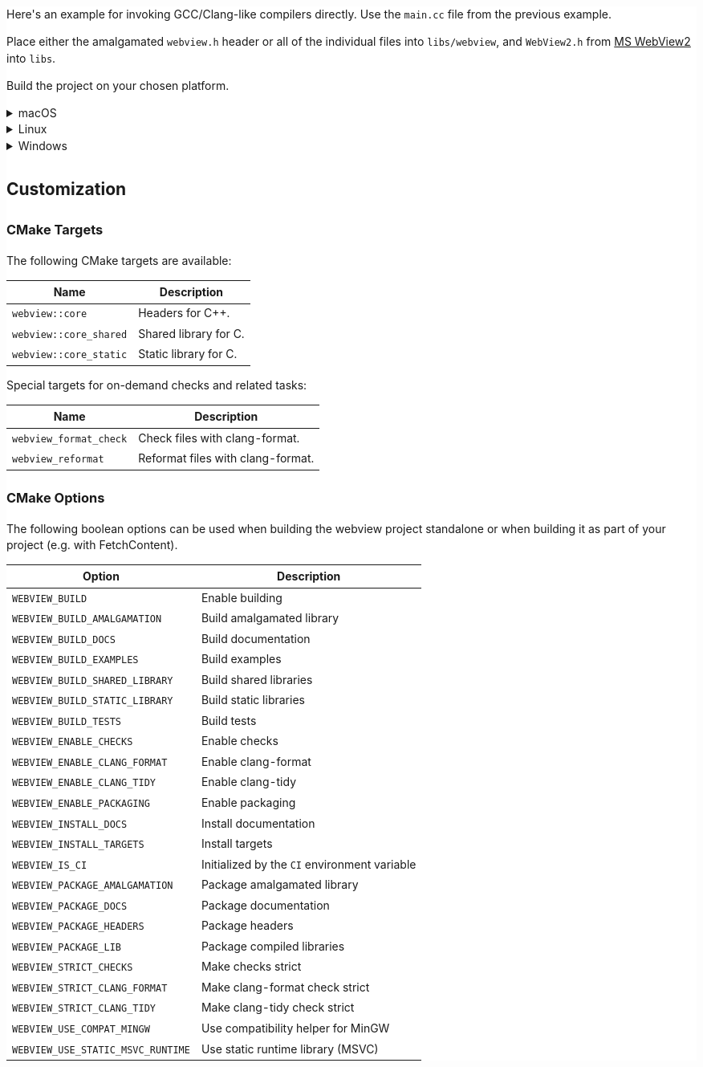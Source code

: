 Here's an example for invoking GCC/Clang-like compilers directly. Use the `main.cc` file from the previous example.

Place either the amalgamated `webview.h` header or all of the individual files into `libs/webview`, and `WebView2.h` from [MS WebView2][ms-webview2-sdk] into `libs`.

Build the project on your chosen platform.

<details><summary>macOS</summary></details>

<details><summary>Linux</summary></details>

<details><summary>Windows</summary></details>

## Customization

### CMake Targets

The following CMake targets are available:

Name                   | Description
----                   | -----------
`webview::core`        | Headers for C++.
`webview::core_shared` | Shared library for C.
`webview::core_static` | Static library for C.

Special targets for on-demand checks and related tasks:

Name                   | Description
----                   | -----------
`webview_format_check` | Check files with clang-format.
`webview_reformat`     | Reformat files with clang-format.

### CMake Options

The following boolean options can be used when building the webview project standalone or when building it as part of your project (e.g. with FetchContent).

Option                            | Description
------                            | -----------
`WEBVIEW_BUILD`                   | Enable building
`WEBVIEW_BUILD_AMALGAMATION`      | Build amalgamated library
`WEBVIEW_BUILD_DOCS`              | Build documentation
`WEBVIEW_BUILD_EXAMPLES`          | Build examples
`WEBVIEW_BUILD_SHARED_LIBRARY`    | Build shared libraries
`WEBVIEW_BUILD_STATIC_LIBRARY`    | Build static libraries
`WEBVIEW_BUILD_TESTS`             | Build tests
`WEBVIEW_ENABLE_CHECKS`           | Enable checks
`WEBVIEW_ENABLE_CLANG_FORMAT`     | Enable clang-format
`WEBVIEW_ENABLE_CLANG_TIDY`       | Enable clang-tidy
`WEBVIEW_ENABLE_PACKAGING`        | Enable packaging
`WEBVIEW_INSTALL_DOCS`            | Install documentation
`WEBVIEW_INSTALL_TARGETS`         | Install targets
`WEBVIEW_IS_CI`                   | Initialized by the `CI` environment variable
`WEBVIEW_PACKAGE_AMALGAMATION`    | Package amalgamated library
`WEBVIEW_PACKAGE_DOCS`            | Package documentation
`WEBVIEW_PACKAGE_HEADERS`         | Package headers
`WEBVIEW_PACKAGE_LIB`             | Package compiled libraries
`WEBVIEW_STRICT_CHECKS`           | Make checks strict
`WEBVIEW_STRICT_CLANG_FORMAT`     | Make clang-format check strict
`WEBVIEW_STRICT_CLANG_TIDY`       | Make clang-tidy check strict
`WEBVIEW_USE_COMPAT_MINGW`        | Use compatibility helper for MinGW
`WEBVIEW_USE_STATIC_MSVC_RUNTIME` | Use static runtime library (MSVC)


[examples]:          https://github.com/webview/webview/tree/master/examples
[gtk]:               https://gtk.org/
[issues]:            https://github.com/webview/docs/issues
[issues-new]:        https://github.com/webview/webview/issues/new
[webkit]:            https://webkit.org/
[webkitgtk]:         https://webkitgtk.org/
[webview]:           https://github.com/webview/webview
[webview_go]:        https://github.com/webview/webview_go
[webview.dev]:       https://webview.dev
[ms-webview2]:       https://developer.microsoft.com/en-us/microsoft-edge/webview2/
[ms-webview2-sdk]:   https://www.nuget.org/packages/Microsoft.Web.WebView2
[ms-webview2-rt]:    https://developer.microsoft.com/en-us/microsoft-edge/webview2/
[win32-api]:         https://docs.microsoft.com/en-us/windows/win32/apiindex/windows-api-list
